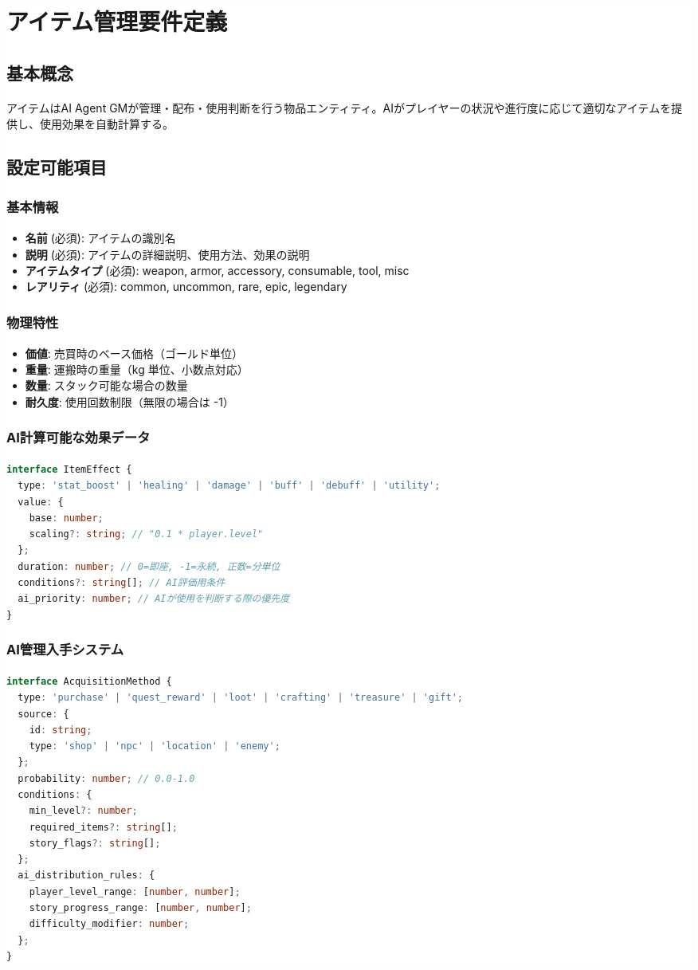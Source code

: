 # アイテム管理要件定義

## 基本概念

アイテムはAI Agent GMが管理・配布・使用判断を行う物品エンティティ。AIがプレイヤーの状況や進行度に応じて適切なアイテムを提供し、使用効果を自動計算する。

## 設定可能項目

### 基本情報
- **名前** (必須): アイテムの識別名
- **説明** (必須): アイテムの詳細説明、使用方法、効果の説明
- **アイテムタイプ** (必須): weapon, armor, accessory, consumable, tool, misc
- **レアリティ** (必須): common, uncommon, rare, epic, legendary

### 物理特性
- **価値**: 売買時のベース価格（ゴールド単位）
- **重量**: 運搬時の重量（kg 単位、小数点対応）
- **数量**: スタック可能な場合の数量
- **耐久度**: 使用回数制限（無限の場合は -1）

### AI計算可能な効果データ
```typescript
interface ItemEffect {
  type: 'stat_boost' | 'healing' | 'damage' | 'buff' | 'debuff' | 'utility';
  value: {
    base: number;
    scaling?: string; // "0.1 * player.level"
  };
  duration: number; // 0=即座, -1=永続, 正数=分単位
  conditions?: string[]; // AI評価用条件
  ai_priority: number; // AIが使用を判断する際の優先度
}
```

### AI管理入手システム
```typescript
interface AcquisitionMethod {
  type: 'purchase' | 'quest_reward' | 'loot' | 'crafting' | 'treasure' | 'gift';
  source: {
    id: string;
    type: 'shop' | 'npc' | 'location' | 'enemy';
  };
  probability: number; // 0.0-1.0
  conditions: {
    min_level?: number;
    required_items?: string[];
    story_flags?: string[];
  };
  ai_distribution_rules: {
    player_level_range: [number, number];
    story_progress_range: [number, number];
    difficulty_modifier: number;
  };
}
```
